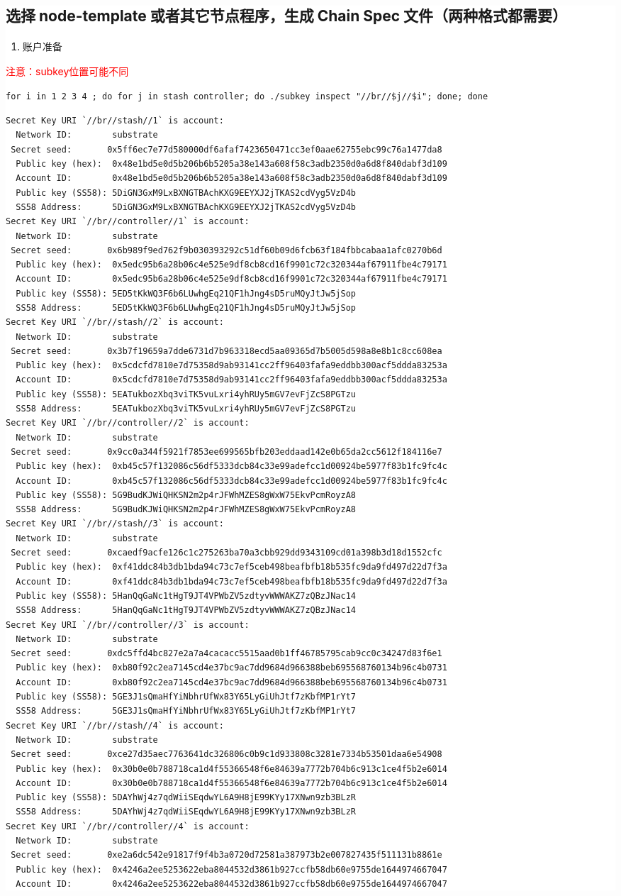 ## 选择 node-template 或者其它节点程序，生成 Chain Spec 文件（两种格式都需要）

1. 账户准备

<span style="color:red">注意：subkey位置可能不同</span>

```shell
for i in 1 2 3 4 ; do for j in stash controller; do ./subkey inspect "//br//$j//$i"; done; done
```

```text
Secret Key URI `//br//stash//1` is account:
  Network ID:        substrate 
 Secret seed:       0x5ff6ec7e77d580000df6afaf7423650471cc3ef0aae62755ebc99c76a1477da8
  Public key (hex):  0x48e1bd5e0d5b206b6b5205a38e143a608f58c3adb2350d0a6d8f840dabf3d109
  Account ID:        0x48e1bd5e0d5b206b6b5205a38e143a608f58c3adb2350d0a6d8f840dabf3d109
  Public key (SS58): 5DiGN3GxM9LxBXNGTBAchKXG9EEYXJ2jTKAS2cdVyg5VzD4b
  SS58 Address:      5DiGN3GxM9LxBXNGTBAchKXG9EEYXJ2jTKAS2cdVyg5VzD4b
Secret Key URI `//br//controller//1` is account:
  Network ID:        substrate 
 Secret seed:       0x6b989f9ed762f9b030393292c51df60b09d6fcb63f184fbbcabaa1afc0270b6d
  Public key (hex):  0x5edc95b6a28b06c4e525e9df8cb8cd16f9901c72c320344af67911fbe4c79171
  Account ID:        0x5edc95b6a28b06c4e525e9df8cb8cd16f9901c72c320344af67911fbe4c79171
  Public key (SS58): 5ED5tKkWQ3F6b6LUwhgEq21QF1hJng4sD5ruMQyJtJw5jSop
  SS58 Address:      5ED5tKkWQ3F6b6LUwhgEq21QF1hJng4sD5ruMQyJtJw5jSop
Secret Key URI `//br//stash//2` is account:
  Network ID:        substrate 
 Secret seed:       0x3b7f19659a7dde6731d7b963318ecd5aa09365d7b5005d598a8e8b1c8cc608ea
  Public key (hex):  0x5cdcfd7810e7d75358d9ab93141cc2ff96403fafa9eddbb300acf5ddda83253a
  Account ID:        0x5cdcfd7810e7d75358d9ab93141cc2ff96403fafa9eddbb300acf5ddda83253a
  Public key (SS58): 5EATukbozXbq3viTK5vuLxri4yhRUy5mGV7evFjZcS8PGTzu
  SS58 Address:      5EATukbozXbq3viTK5vuLxri4yhRUy5mGV7evFjZcS8PGTzu
Secret Key URI `//br//controller//2` is account:
  Network ID:        substrate 
 Secret seed:       0x9cc0a344f5921f7853ee699565bfb203eddaad142e0b65da2cc5612f184116e7
  Public key (hex):  0xb45c57f132086c56df5333dcb84c33e99adefcc1d00924be5977f83b1fc9fc4c
  Account ID:        0xb45c57f132086c56df5333dcb84c33e99adefcc1d00924be5977f83b1fc9fc4c
  Public key (SS58): 5G9BudKJWiQHKSN2m2p4rJFWhMZES8gWxW75EkvPcmRoyzA8
  SS58 Address:      5G9BudKJWiQHKSN2m2p4rJFWhMZES8gWxW75EkvPcmRoyzA8
Secret Key URI `//br//stash//3` is account:
  Network ID:        substrate 
 Secret seed:       0xcaedf9acfe126c1c275263ba70a3cbb929dd9343109cd01a398b3d18d1552cfc
  Public key (hex):  0xf41ddc84b3db1bda94c73c7ef5ceb498beafbfb18b535fc9da9fd497d22d7f3a
  Account ID:        0xf41ddc84b3db1bda94c73c7ef5ceb498beafbfb18b535fc9da9fd497d22d7f3a
  Public key (SS58): 5HanQqGaNc1tHgT9JT4VPWbZV5zdtyvWWWAKZ7zQBzJNac14
  SS58 Address:      5HanQqGaNc1tHgT9JT4VPWbZV5zdtyvWWWAKZ7zQBzJNac14
Secret Key URI `//br//controller//3` is account:
  Network ID:        substrate 
 Secret seed:       0xdc5ffd4bc827e2a7a4cacacc5515aad0b1ff46785795cab9cc0c34247d83f6e1
  Public key (hex):  0xb80f92c2ea7145cd4e37bc9ac7dd9684d966388beb695568760134b96c4b0731
  Account ID:        0xb80f92c2ea7145cd4e37bc9ac7dd9684d966388beb695568760134b96c4b0731
  Public key (SS58): 5GE3J1sQmaHfYiNbhrUfWx83Y65LyGiUhJtf7zKbfMP1rYt7
  SS58 Address:      5GE3J1sQmaHfYiNbhrUfWx83Y65LyGiUhJtf7zKbfMP1rYt7
Secret Key URI `//br//stash//4` is account:
  Network ID:        substrate 
 Secret seed:       0xce27d35aec7763641dc326806c0b9c1d933808c3281e7334b53501daa6e54908
  Public key (hex):  0x30b0e0b788718ca1d4f55366548f6e84639a7772b704b6c913c1ce4f5b2e6014
  Account ID:        0x30b0e0b788718ca1d4f55366548f6e84639a7772b704b6c913c1ce4f5b2e6014
  Public key (SS58): 5DAYhWj4z7qdWiiSEqdwYL6A9H8jE99KYy17XNwn9zb3BLzR
  SS58 Address:      5DAYhWj4z7qdWiiSEqdwYL6A9H8jE99KYy17XNwn9zb3BLzR
Secret Key URI `//br//controller//4` is account:
  Network ID:        substrate 
 Secret seed:       0xe2a6dc542e91817f9f4b3a0720d72581a387973b2e007827435f511131b8861e
  Public key (hex):  0x4246a2ee5253622eba8044532d3861b927ccfb58db60e9755de1644974667047
  Account ID:        0x4246a2ee5253622eba8044532d3861b927ccfb58db60e9755de1644974667047
```